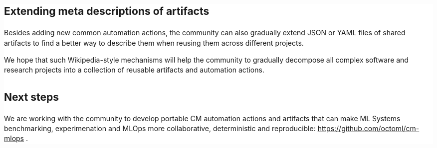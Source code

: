 



## Extending meta descriptions of artifacts

Besides adding new common automation actions, the community can also gradually 
extend JSON or YAML files of shared artifacts to find a better way to describe them
when reusing them across different projects.

We hope that such Wikipedia-style mechanisms will help the community to gradually decompose 
all complex software and research projects into a collection of reusable artifacts and automation actions.







## Next steps

We are working with the community to develop portable CM automation actions and artifacts 
that can make ML Systems benchmarking, experimenation and MLOps more collaborative,
deterministic and reproducible: https://github.com/octoml/cm-mlops . 
